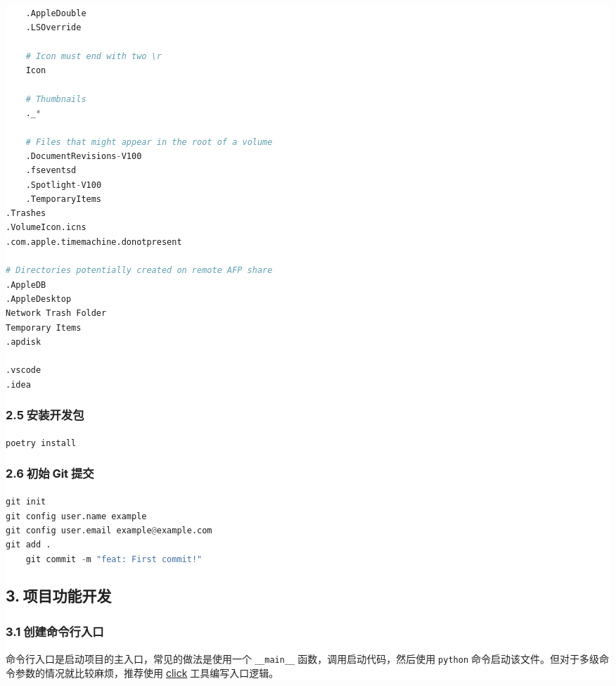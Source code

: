 ```python
    .AppleDouble
    .LSOverride

    # Icon must end with two \r
    Icon

    # Thumbnails
    ._*

    # Files that might appear in the root of a volume
    .DocumentRevisions-V100
    .fseventsd
    .Spotlight-V100
    .TemporaryItems
.Trashes
.VolumeIcon.icns
.com.apple.timemachine.donotpresent

# Directories potentially created on remote AFP share
.AppleDB
.AppleDesktop
Network Trash Folder
Temporary Items
.apdisk

.vscode
.idea
```

### <font style="color:rgba(0, 0, 0, 0.87);">2.5 安装开发包</font>
```python
poetry install
```

### <font style="color:rgba(0, 0, 0, 0.87);">2.6 初始 Git 提交</font>
```python
git init
git config user.name example
git config user.email example@example.com
git add .
    git commit -m "feat: First commit!"
```

## <font style="color:rgba(0, 0, 0, 0.87);">3. 项目功能开发</font>
### <font style="color:rgba(0, 0, 0, 0.87);">3.1 创建命令行入口</font>
<font style="color:rgba(0, 0, 0, 0.87);">命令行入口是启动项目的主入口，常见的做法是使用一个</font><font style="color:rgba(0, 0, 0, 0.87);"> </font>`__main__`<font style="color:rgba(0, 0, 0, 0.87);"> </font><font style="color:rgba(0, 0, 0, 0.87);">函数，调用启动代码，然后使用</font><font style="color:rgba(0, 0, 0, 0.87);"> </font>`python`<font style="color:rgba(0, 0, 0, 0.87);"> </font><font style="color:rgba(0, 0, 0, 0.87);">命令启动该文件。但对于多级命令参数的情况就比较麻烦，推荐使用</font><font style="color:rgba(0, 0, 0, 0.87);"> </font>[<font style="color:rgba(0, 0, 0, 0.87);">click</font>](https://click.palletsprojects.com/en/7.x/)<font style="color:rgba(0, 0, 0, 0.87);"> </font><font style="color:rgba(0, 0, 0, 0.87);">工具编写入口逻辑。</font>
